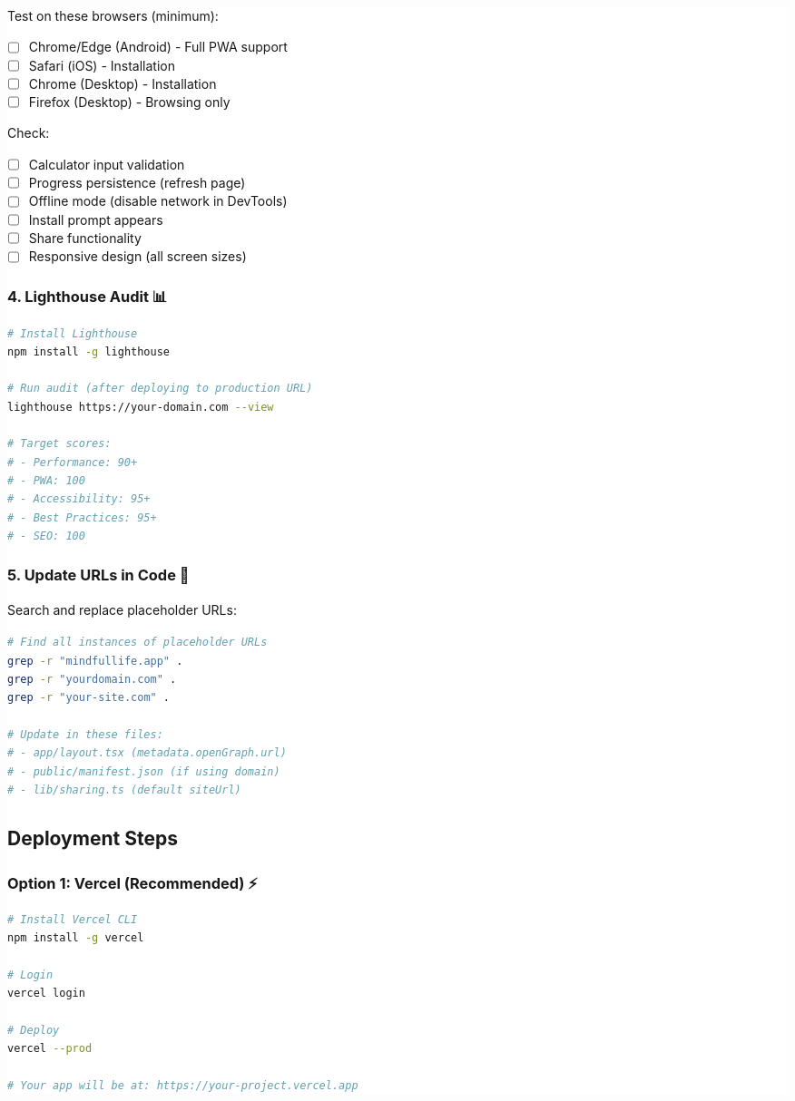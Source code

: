Test on these browsers (minimum):
- [ ] Chrome/Edge (Android) - Full PWA support
- [ ] Safari (iOS) - Installation
- [ ] Chrome (Desktop) - Installation
- [ ] Firefox (Desktop) - Browsing only

Check:
- [ ] Calculator input validation
- [ ] Progress persistence (refresh page)
- [ ] Offline mode (disable network in DevTools)
- [ ] Install prompt appears
- [ ] Share functionality
- [ ] Responsive design (all screen sizes)

### 4. Lighthouse Audit 📊

```bash
# Install Lighthouse
npm install -g lighthouse

# Run audit (after deploying to production URL)
lighthouse https://your-domain.com --view

# Target scores:
# - Performance: 90+
# - PWA: 100
# - Accessibility: 95+
# - Best Practices: 95+
# - SEO: 100
```

### 5. Update URLs in Code 🔗

Search and replace placeholder URLs:

```bash
# Find all instances of placeholder URLs
grep -r "mindfullife.app" .
grep -r "yourdomain.com" .
grep -r "your-site.com" .

# Update in these files:
# - app/layout.tsx (metadata.openGraph.url)
# - public/manifest.json (if using domain)
# - lib/sharing.ts (default siteUrl)
```

## Deployment Steps

### Option 1: Vercel (Recommended) ⚡

```bash
# Install Vercel CLI
npm install -g vercel

# Login
vercel login

# Deploy
vercel --prod

# Your app will be at: https://your-project.vercel.app
```

